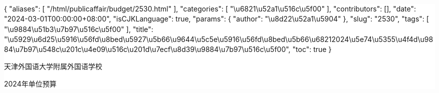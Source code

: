 {
    "aliases": [
        "/html/publicaffair/budget/2530.html"
    ],
    "categories": [
        "\u6821\u52a1\u516c\u5f00"
    ],
    "contributors": [],
    "date": "2024-03-01T00:00:00+08:00",
    "isCJKLanguage": true,
    "params": {
        "author": "\u8d22\u52a1\u5904"
    },
    "slug": "2530",
    "tags": [
        "\u9884\u51b3\u7b97\u516c\u5f00"
    ],
    "title": "\u5929\u6d25\u5916\u56fd\u8bed\u5927\u5b66\u9644\u5c5e\u5916\u56fd\u8bed\u5b66\u68212024\u5e74\u5355\u4f4d\u9884\u7b97\u548c\u201c\u4e09\u516c\u201d\u7ecf\u8d39\u9884\u7b97\u516c\u5f00",
    "toc": true
}










































天津外国语大学附属外国语学校




2024年单位预算




